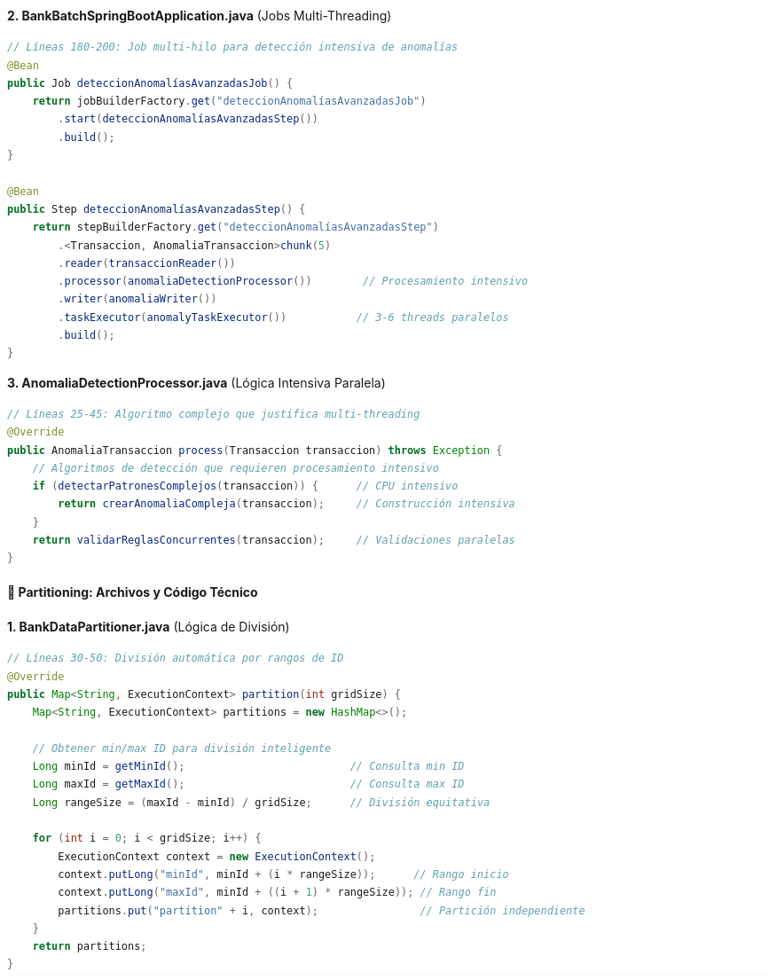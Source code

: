 **2. BankBatchSpringBootApplication.java** (Jobs Multi-Threading)
```java
// Líneas 180-200: Job multi-hilo para detección intensiva de anomalías
@Bean
public Job deteccionAnomalíasAvanzadasJob() {
    return jobBuilderFactory.get("deteccionAnomalíasAvanzadasJob")
        .start(deteccionAnomalíasAvanzadasStep())
        .build();
}

@Bean
public Step deteccionAnomalíasAvanzadasStep() {
    return stepBuilderFactory.get("deteccionAnomalíasAvanzadasStep")
        .<Transaccion, AnomaliaTransaccion>chunk(5)
        .reader(transaccionReader())
        .processor(anomaliaDetectionProcessor())        // Procesamiento intensivo
        .writer(anomaliaWriter())
        .taskExecutor(anomalyTaskExecutor())           // 3-6 threads paralelos
        .build();
}
```

**3. AnomaliaDetectionProcessor.java** (Lógica Intensiva Paralela)
```java
// Líneas 25-45: Algoritmo complejo que justifica multi-threading
@Override
public AnomaliaTransaccion process(Transaccion transaccion) throws Exception {
    // Algoritmos de detección que requieren procesamiento intensivo
    if (detectarPatronesComplejos(transaccion)) {      // CPU intensivo
        return crearAnomaliaCompleja(transaccion);     // Construcción intensiva
    }
    return validarReglasConcurrentes(transaccion);     // Validaciones paralelas
}
```

#### 🧩 **Partitioning: Archivos y Código Técnico**

**1. BankDataPartitioner.java** (Lógica de División)
```java
// Líneas 30-50: División automática por rangos de ID
@Override
public Map<String, ExecutionContext> partition(int gridSize) {
    Map<String, ExecutionContext> partitions = new HashMap<>();
    
    // Obtener min/max ID para división inteligente
    Long minId = getMinId();                          // Consulta min ID
    Long maxId = getMaxId();                          // Consulta max ID
    Long rangeSize = (maxId - minId) / gridSize;      // División equitativa
    
    for (int i = 0; i < gridSize; i++) {
        ExecutionContext context = new ExecutionContext();
        context.putLong("minId", minId + (i * rangeSize));      // Rango inicio
        context.putLong("maxId", minId + ((i + 1) * rangeSize)); // Rango fin
        partitions.put("partition" + i, context);                // Partición independiente
    }
    return partitions;
}
```
